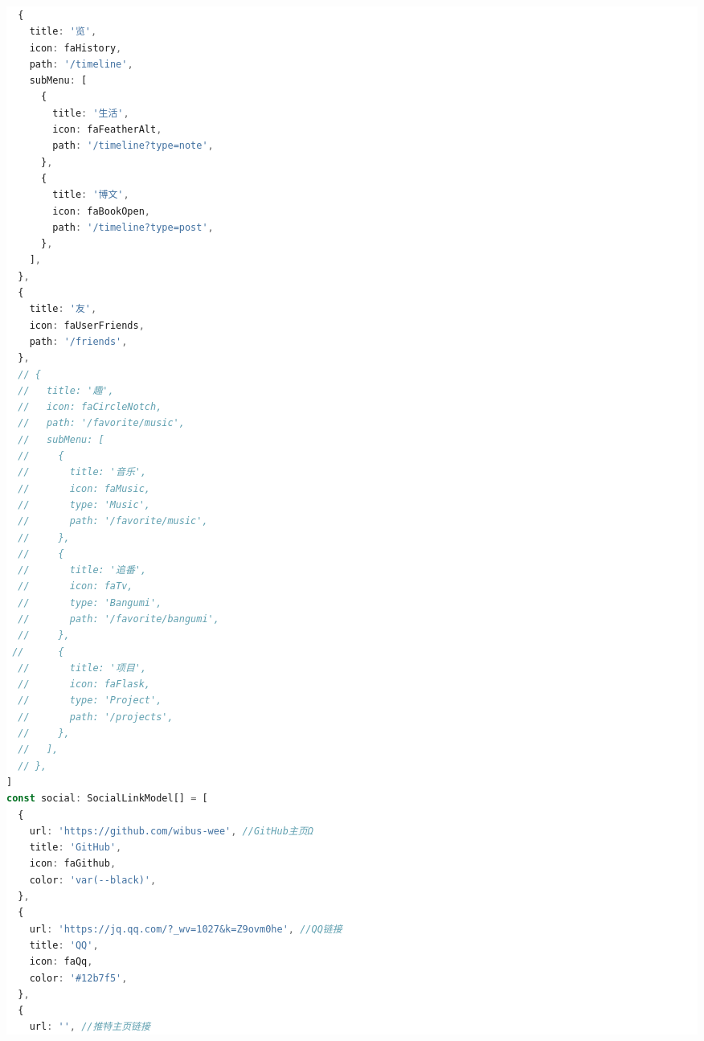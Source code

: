 ```ts
  {
    title: '览',
    icon: faHistory,
    path: '/timeline',
    subMenu: [
      {
        title: '生活',
        icon: faFeatherAlt,
        path: '/timeline?type=note',
      },
      {
        title: '博文',
        icon: faBookOpen,
        path: '/timeline?type=post',
      },
    ],
  },
  {
    title: '友',
    icon: faUserFriends,
    path: '/friends',
  },
  // {
  //   title: '趣',
  //   icon: faCircleNotch,
  //   path: '/favorite/music',
  //   subMenu: [
  //     {
  //       title: '音乐',
  //       icon: faMusic,
  //       type: 'Music',
  //       path: '/favorite/music',
  //     },
  //     {
  //       title: '追番',
  //       icon: faTv,
  //       type: 'Bangumi',
  //       path: '/favorite/bangumi',
  //     },
 //      {
  //       title: '项目',
  //       icon: faFlask,
  //       type: 'Project',
  //       path: '/projects',
  //     },
  //   ],
  // },
]
const social: SocialLinkModel[] = [
  {
    url: 'https://github.com/wibus-wee', //GitHub主页Ω
    title: 'GitHub',
    icon: faGithub,
    color: 'var(--black)',
  },
  {
    url: 'https://jq.qq.com/?_wv=1027&k=Z9ovm0he', //QQ链接
    title: 'QQ',
    icon: faQq,
    color: '#12b7f5',
  },
  {
    url: '', //推特主页链接
```